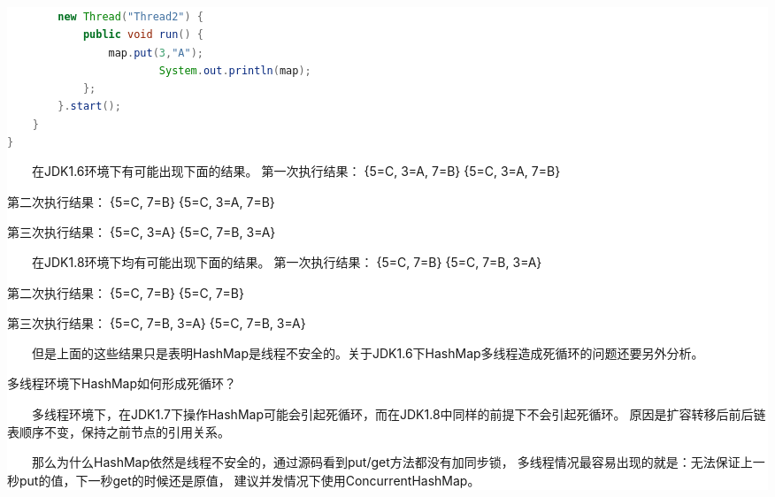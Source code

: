 ```java
        new Thread("Thread2") {
            public void run() {
                map.put(3,"A");
                        System.out.println(map);
            };
        }.start();
    }
}
```

　　在JDK1.6环境下有可能出现下面的结果。
第一次执行结果：
{5=C, 3=A, 7=B}
{5=C, 3=A, 7=B}

第二次执行结果：
{5=C, 7=B}
{5=C, 3=A, 7=B}

第三次执行结果：
{5=C, 3=A}
{5=C, 7=B, 3=A}


　　在JDK1.8环境下均有可能出现下面的结果。
第一次执行结果：
{5=C, 7=B}
{5=C, 7=B, 3=A}

第二次执行结果：
{5=C, 7=B}
{5=C, 7=B}

第三次执行结果：
{5=C, 7=B, 3=A}
{5=C, 7=B, 3=A}

　　但是上面的这些结果只是表明HashMap是线程不安全的。关于JDK1.6下HashMap多线程造成死循环的问题还要另外分析。

多线程环境下HashMap如何形成死循环？

　　多线程环境下，在JDK1.7下操作HashMap可能会引起死循环，而在JDK1.8中同样的前提下不会引起死循环。
原因是扩容转移后前后链表顺序不变，保持之前节点的引用关系。

　　那么为什么HashMap依然是线程不安全的，通过源码看到put/get方法都没有加同步锁，
多线程情况最容易出现的就是：无法保证上一秒put的值，下一秒get的时候还是原值，
建议并发情况下使用ConcurrentHashMap。
